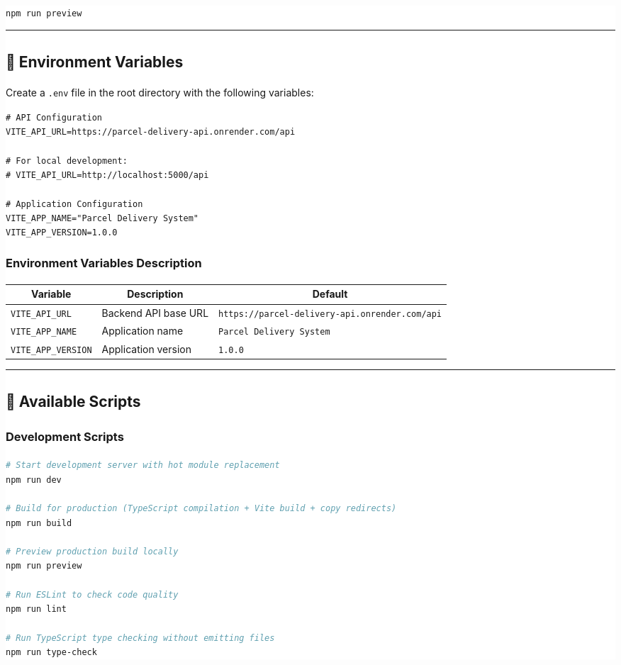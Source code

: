    ```bash
   npm run preview
   ```

---

## 🔧 Environment Variables

Create a `.env` file in the root directory with the following variables:

```env
# API Configuration
VITE_API_URL=https://parcel-delivery-api.onrender.com/api

# For local development:
# VITE_API_URL=http://localhost:5000/api

# Application Configuration
VITE_APP_NAME="Parcel Delivery System"
VITE_APP_VERSION=1.0.0
```

### Environment Variables Description

| Variable | Description | Default |
|----------|-------------|---------|
| `VITE_API_URL` | Backend API base URL | `https://parcel-delivery-api.onrender.com/api` |
| `VITE_APP_NAME` | Application name | `Parcel Delivery System` |
| `VITE_APP_VERSION` | Application version | `1.0.0` |

---

## 📜 Available Scripts

### Development Scripts

```bash
# Start development server with hot module replacement
npm run dev

# Build for production (TypeScript compilation + Vite build + copy redirects)
npm run build

# Preview production build locally
npm run preview

# Run ESLint to check code quality
npm run lint

# Run TypeScript type checking without emitting files
npm run type-check
```
